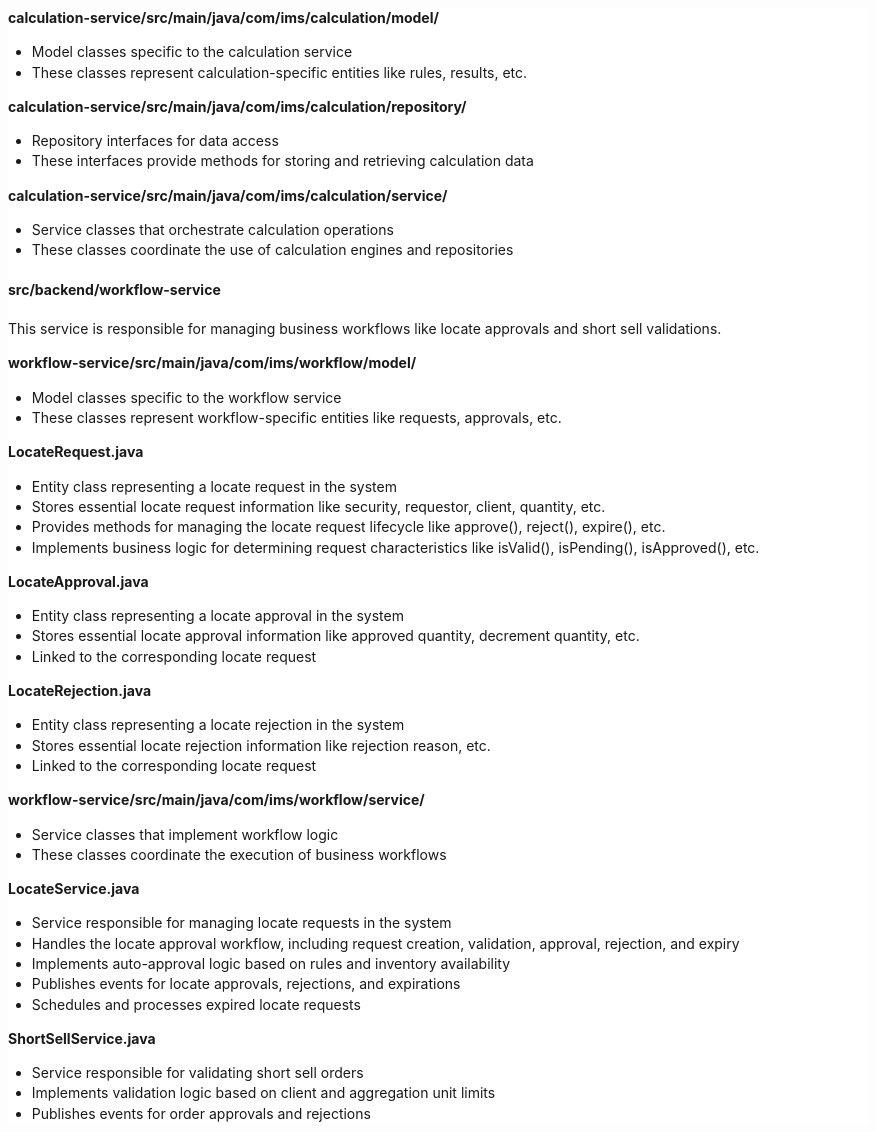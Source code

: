 **calculation-service/src/main/java/com/ims/calculation/model/**
- Model classes specific to the calculation service
- These classes represent calculation-specific entities like rules, results, etc.

**calculation-service/src/main/java/com/ims/calculation/repository/**
- Repository interfaces for data access
- These interfaces provide methods for storing and retrieving calculation data

**calculation-service/src/main/java/com/ims/calculation/service/**
- Service classes that orchestrate calculation operations
- These classes coordinate the use of calculation engines and repositories

#### src/backend/workflow-service

This service is responsible for managing business workflows like locate approvals and short sell validations.

**workflow-service/src/main/java/com/ims/workflow/model/**
- Model classes specific to the workflow service
- These classes represent workflow-specific entities like requests, approvals, etc.

**LocateRequest.java**
- Entity class representing a locate request in the system
- Stores essential locate request information like security, requestor, client, quantity, etc.
- Provides methods for managing the locate request lifecycle like approve(), reject(), expire(), etc.
- Implements business logic for determining request characteristics like isValid(), isPending(), isApproved(), etc.

**LocateApproval.java**
- Entity class representing a locate approval in the system
- Stores essential locate approval information like approved quantity, decrement quantity, etc.
- Linked to the corresponding locate request

**LocateRejection.java**
- Entity class representing a locate rejection in the system
- Stores essential locate rejection information like rejection reason, etc.
- Linked to the corresponding locate request

**workflow-service/src/main/java/com/ims/workflow/service/**
- Service classes that implement workflow logic
- These classes coordinate the execution of business workflows

**LocateService.java**
- Service responsible for managing locate requests in the system
- Handles the locate approval workflow, including request creation, validation, approval, rejection, and expiry
- Implements auto-approval logic based on rules and inventory availability
- Publishes events for locate approvals, rejections, and expirations
- Schedules and processes expired locate requests

**ShortSellService.java**
- Service responsible for validating short sell orders
- Implements validation logic based on client and aggregation unit limits
- Publishes events for order approvals and rejections
